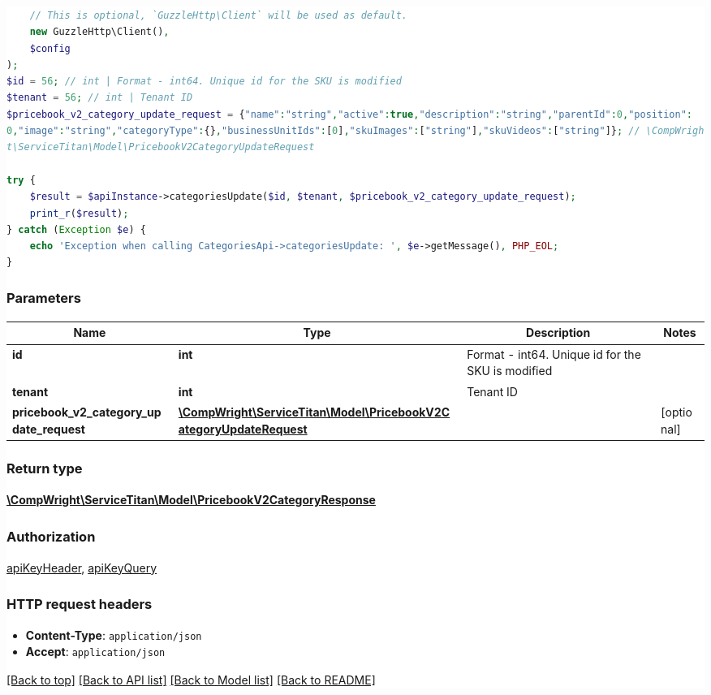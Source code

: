 ```php
    // This is optional, `GuzzleHttp\Client` will be used as default.
    new GuzzleHttp\Client(),
    $config
);
$id = 56; // int | Format - int64. Unique id for the SKU is modified
$tenant = 56; // int | Tenant ID
$pricebook_v2_category_update_request = {"name":"string","active":true,"description":"string","parentId":0,"position":0,"image":"string","categoryType":{},"businessUnitIds":[0],"skuImages":["string"],"skuVideos":["string"]}; // \CompWright\ServiceTitan\Model\PricebookV2CategoryUpdateRequest

try {
    $result = $apiInstance->categoriesUpdate($id, $tenant, $pricebook_v2_category_update_request);
    print_r($result);
} catch (Exception $e) {
    echo 'Exception when calling CategoriesApi->categoriesUpdate: ', $e->getMessage(), PHP_EOL;
}
```

### Parameters

Name | Type | Description  | Notes
------------- | ------------- | ------------- | -------------
 **id** | **int**| Format - int64. Unique id for the SKU is modified |
 **tenant** | **int**| Tenant ID |
 **pricebook_v2_category_update_request** | [**\CompWright\ServiceTitan\Model\PricebookV2CategoryUpdateRequest**](../Model/PricebookV2CategoryUpdateRequest.md)|  | [optional]

### Return type

[**\CompWright\ServiceTitan\Model\PricebookV2CategoryResponse**](../Model/PricebookV2CategoryResponse.md)

### Authorization

[apiKeyHeader](../../README.md#apiKeyHeader), [apiKeyQuery](../../README.md#apiKeyQuery)

### HTTP request headers

- **Content-Type**: `application/json`
- **Accept**: `application/json`

[[Back to top]](#) [[Back to API list]](../../README.md#endpoints)
[[Back to Model list]](../../README.md#models)
[[Back to README]](../../README.md)
